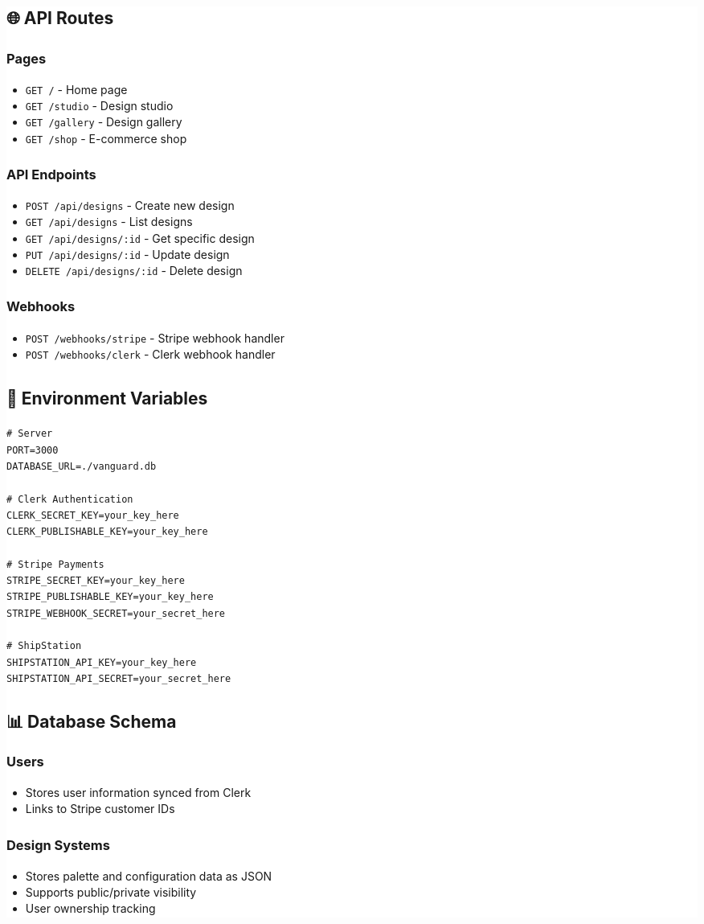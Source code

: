 ## 🌐 API Routes

### Pages
- `GET /` - Home page
- `GET /studio` - Design studio
- `GET /gallery` - Design gallery
- `GET /shop` - E-commerce shop

### API Endpoints
- `POST /api/designs` - Create new design
- `GET /api/designs` - List designs
- `GET /api/designs/:id` - Get specific design
- `PUT /api/designs/:id` - Update design
- `DELETE /api/designs/:id` - Delete design

### Webhooks
- `POST /webhooks/stripe` - Stripe webhook handler
- `POST /webhooks/clerk` - Clerk webhook handler

## 🔐 Environment Variables

```env
# Server
PORT=3000
DATABASE_URL=./vanguard.db

# Clerk Authentication
CLERK_SECRET_KEY=your_key_here
CLERK_PUBLISHABLE_KEY=your_key_here

# Stripe Payments
STRIPE_SECRET_KEY=your_key_here
STRIPE_PUBLISHABLE_KEY=your_key_here
STRIPE_WEBHOOK_SECRET=your_secret_here

# ShipStation
SHIPSTATION_API_KEY=your_key_here
SHIPSTATION_API_SECRET=your_secret_here
```

## 📊 Database Schema

### Users
- Stores user information synced from Clerk
- Links to Stripe customer IDs

### Design Systems
- Stores palette and configuration data as JSON
- Supports public/private visibility
- User ownership tracking
